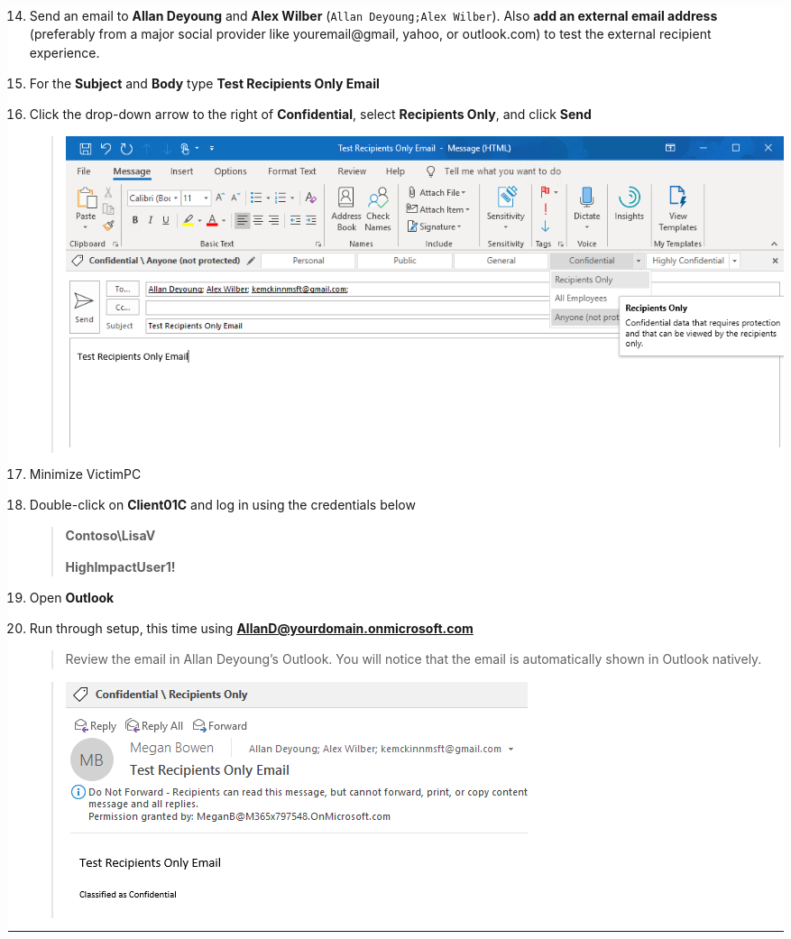 14. Send an email to **Allan Deyoung** and **Alex Wilber** (```Allan Deyoung;Alex Wilber```). Also **add an external email address** (preferably from a major social provider like youremail@gmail, yahoo, or outlook.com) to test the external recipient experience. 
15. For the **Subject** and **Body** type **Test Recipients Only Email**

16. Click the drop-down arrow to the right of **Confidential**, select **Recipients Only**, and click **Send**

    >![](./media/RO.png)

17. Minimize VictimPC 
18. Double-click on **Client01C** and log in using the credentials below

    > **Contoso\LisaV**
    >
    > **HighImpactUser1!**	

19. Open **Outlook**
20. Run through setup, this time using **AllanD@yourdomain.onmicrosoft.com** 

    >Review the email in Allan Deyoung’s Outlook.  You will notice that the email is automatically shown in Outlook natively.

	>![](./media/RO2.png)

---